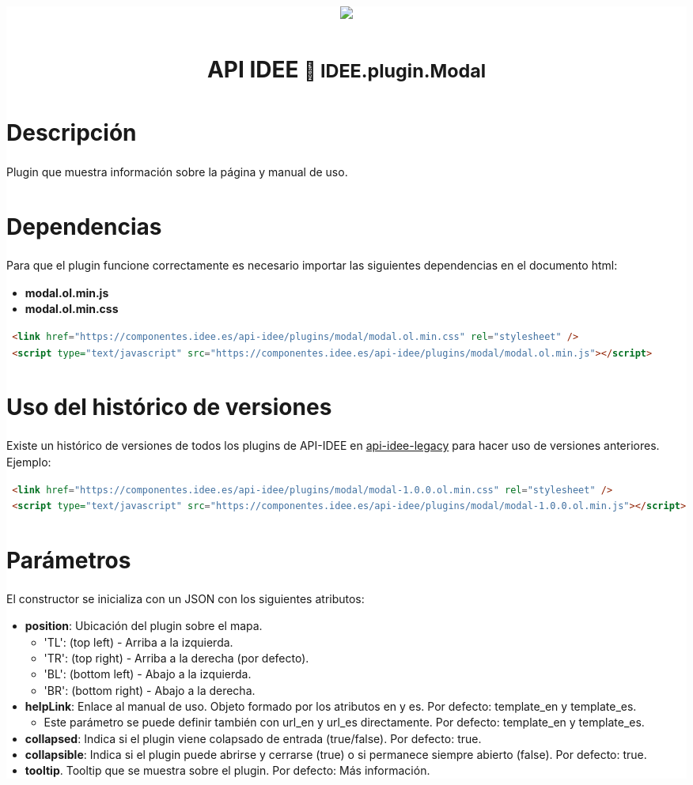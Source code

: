 <p align="center">
  <img src="https://www.ign.es/resources/viewer/images/logoApiCnig0.5.png" height="152" />
</p>
<h1 align="center"><strong>API IDEE</strong> <small>🔌 IDEE.plugin.Modal</small></h1>

# Descripción

Plugin que muestra información sobre la página y manual de uso.

# Dependencias

Para que el plugin funcione correctamente es necesario importar las siguientes dependencias en el documento html:

- **modal.ol.min.js**
- **modal.ol.min.css**

```html
 <link href="https://componentes.idee.es/api-idee/plugins/modal/modal.ol.min.css" rel="stylesheet" />
 <script type="text/javascript" src="https://componentes.idee.es/api-idee/plugins/modal/modal.ol.min.js"></script>
```

# Uso del histórico de versiones

Existe un histórico de versiones de todos los plugins de API-IDEE en [api-idee-legacy](https://github.com/Desarrollos-IDEE/API-IDEE/tree/master/api-idee-legacy/plugins) para hacer uso de versiones anteriores.
Ejemplo:
```html
 <link href="https://componentes.idee.es/api-idee/plugins/modal/modal-1.0.0.ol.min.css" rel="stylesheet" />
 <script type="text/javascript" src="https://componentes.idee.es/api-idee/plugins/modal/modal-1.0.0.ol.min.js"></script>
```

# Parámetros

El constructor se inicializa con un JSON con los siguientes atributos:

- **position**:  Ubicación del plugin sobre el mapa.
  - 'TL': (top left) - Arriba a la izquierda.
  - 'TR': (top right) - Arriba a la derecha (por defecto).
  - 'BL': (bottom left) - Abajo a la izquierda.
  - 'BR': (bottom right) - Abajo a la derecha.
- **helpLink**: Enlace al manual de uso. Objeto formado por los atributos en y es. Por defecto: template_en y template_es.
  - Este parámetro se puede definir también con url_en y url_es directamente. Por defecto: template_en y template_es.
- **collapsed**: Indica si el plugin viene colapsado de entrada (true/false). Por defecto: true.
- **collapsible**: Indica si el plugin puede abrirse y cerrarse (true) o si permanece siempre abierto (false). Por defecto: true.
- **tooltip**. Tooltip que se muestra sobre el plugin. Por defecto: Más información.
